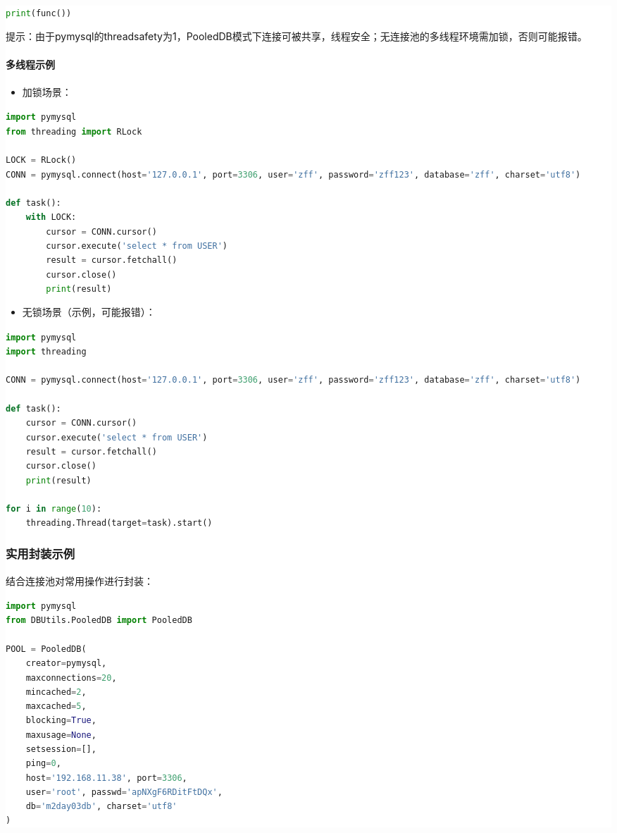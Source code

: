 ```python
print(func())
```

提示：由于pymysql的threadsafety为1，PooledDB模式下连接可被共享，线程安全；无连接池的多线程环境需加锁，否则可能报错。

#### 多线程示例

- 加锁场景：

```python
import pymysql
from threading import RLock

LOCK = RLock()
CONN = pymysql.connect(host='127.0.0.1', port=3306, user='zff', password='zff123', database='zff', charset='utf8')

def task():
    with LOCK:
        cursor = CONN.cursor()
        cursor.execute('select * from USER')
        result = cursor.fetchall()
        cursor.close()
        print(result)
```

- 无锁场景（示例，可能报错）：

```python
import pymysql
import threading

CONN = pymysql.connect(host='127.0.0.1', port=3306, user='zff', password='zff123', database='zff', charset='utf8')

def task():
    cursor = CONN.cursor()
    cursor.execute('select * from USER')
    result = cursor.fetchall()
    cursor.close()
    print(result)

for i in range(10):
    threading.Thread(target=task).start()
```

### 实用封装示例

结合连接池对常用操作进行封装：

```python
import pymysql
from DBUtils.PooledDB import PooledDB

POOL = PooledDB(
    creator=pymysql,
    maxconnections=20,
    mincached=2,
    maxcached=5,
    blocking=True,
    maxusage=None,
    setsession=[],
    ping=0,
    host='192.168.11.38', port=3306,
    user='root', passwd='apNXgF6RDitFtDQx',
    db='m2day03db', charset='utf8'
)
```